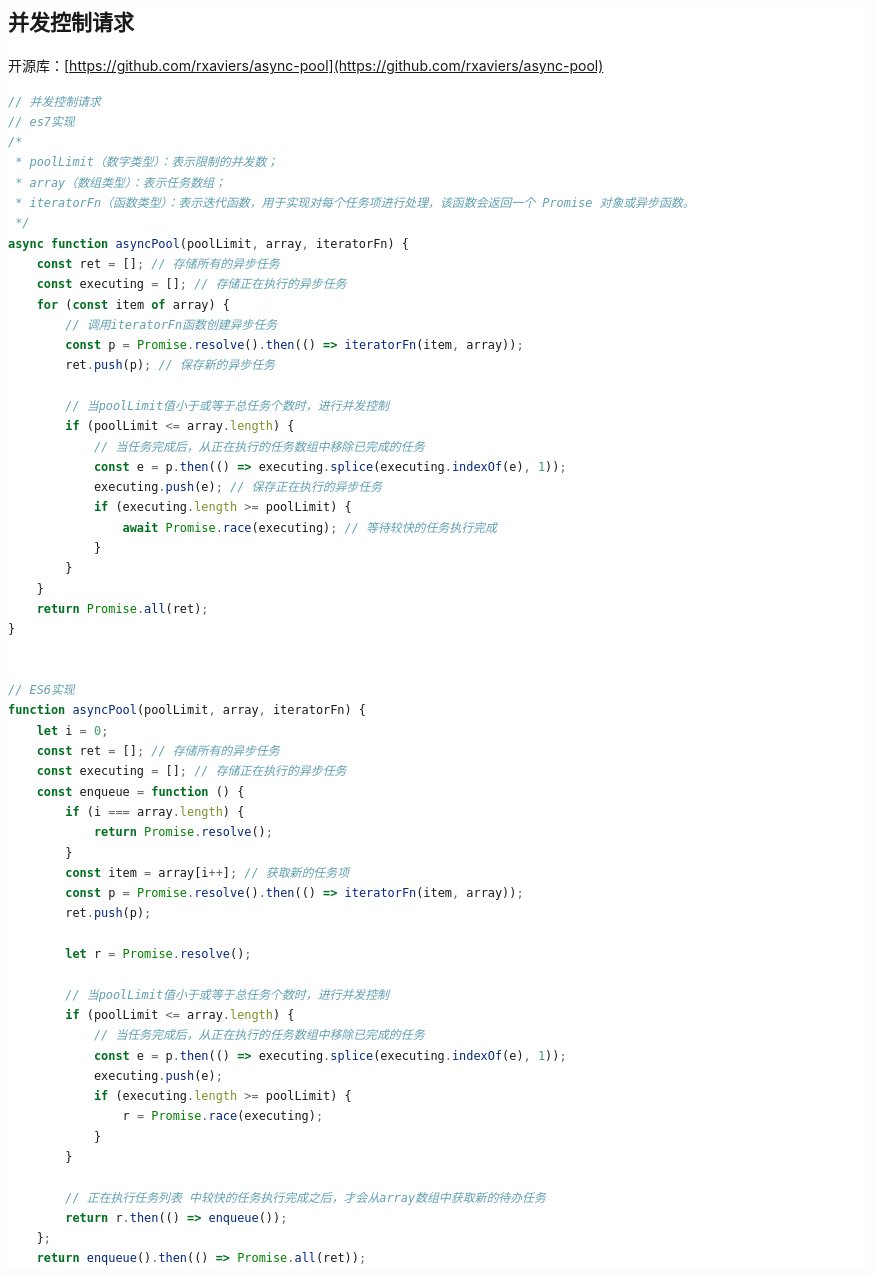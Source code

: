 
## 并发控制请求

开源库：[https://github.com/rxaviers/async-pool](https://github.com/rxaviers/async-pool)

```js
// 并发控制请求
// es7实现
/* 
 * poolLimit（数字类型）：表示限制的并发数；
 * array（数组类型）：表示任务数组；
 * iteratorFn（函数类型）：表示迭代函数，用于实现对每个任务项进行处理，该函数会返回一个 Promise 对象或异步函数。 
 */
async function asyncPool(poolLimit, array, iteratorFn) {
    const ret = []; // 存储所有的异步任务
    const executing = []; // 存储正在执行的异步任务
    for (const item of array) {
        // 调用iteratorFn函数创建异步任务
        const p = Promise.resolve().then(() => iteratorFn(item, array));
        ret.push(p); // 保存新的异步任务

        // 当poolLimit值小于或等于总任务个数时，进行并发控制
        if (poolLimit <= array.length) {
            // 当任务完成后，从正在执行的任务数组中移除已完成的任务
            const e = p.then(() => executing.splice(executing.indexOf(e), 1));
            executing.push(e); // 保存正在执行的异步任务
            if (executing.length >= poolLimit) {
                await Promise.race(executing); // 等待较快的任务执行完成
            }
        }
    }
    return Promise.all(ret);
}


// ES6实现
function asyncPool(poolLimit, array, iteratorFn) {
    let i = 0;
    const ret = []; // 存储所有的异步任务
    const executing = []; // 存储正在执行的异步任务
    const enqueue = function () {
        if (i === array.length) {
            return Promise.resolve();
        }
        const item = array[i++]; // 获取新的任务项
        const p = Promise.resolve().then(() => iteratorFn(item, array));
        ret.push(p);

        let r = Promise.resolve();

        // 当poolLimit值小于或等于总任务个数时，进行并发控制
        if (poolLimit <= array.length) {
            // 当任务完成后，从正在执行的任务数组中移除已完成的任务
            const e = p.then(() => executing.splice(executing.indexOf(e), 1));
            executing.push(e);
            if (executing.length >= poolLimit) {
                r = Promise.race(executing);
            }
        }

        // 正在执行任务列表 中较快的任务执行完成之后，才会从array数组中获取新的待办任务
        return r.then(() => enqueue());
    };
    return enqueue().then(() => Promise.all(ret));
```